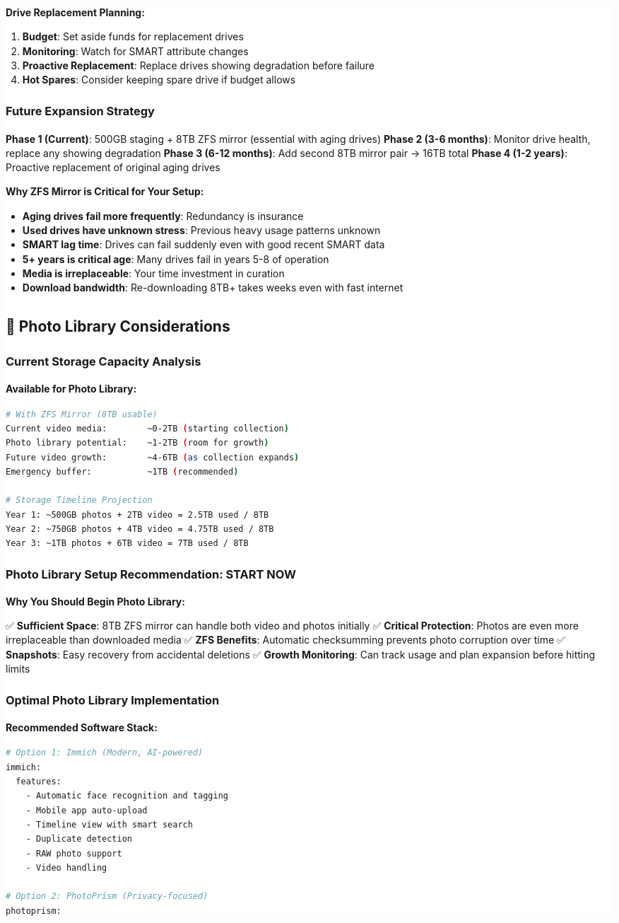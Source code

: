 **Drive Replacement Planning:**
1. **Budget**: Set aside funds for replacement drives
2. **Monitoring**: Watch for SMART attribute changes
3. **Proactive Replacement**: Replace drives showing degradation before failure
4. **Hot Spares**: Consider keeping spare drive if budget allows

### **Future Expansion Strategy**

**Phase 1 (Current)**: 500GB staging + 8TB ZFS mirror (essential with aging drives)
**Phase 2 (3-6 months)**: Monitor drive health, replace any showing degradation
**Phase 3 (6-12 months)**: Add second 8TB mirror pair → 16TB total
**Phase 4 (1-2 years)**: Proactive replacement of original aging drives

**Why ZFS Mirror is Critical for Your Setup:**
- **Aging drives fail more frequently**: Redundancy is insurance
- **Used drives have unknown stress**: Previous heavy usage patterns unknown
- **SMART lag time**: Drives can fail suddenly even with good recent SMART data
- **5+ years is critical age**: Many drives fail in years 5-8 of operation
- **Media is irreplaceable**: Your time investment in curation
- **Download bandwidth**: Re-downloading 8TB+ takes weeks even with fast internet

## 📸 Photo Library Considerations

### **Current Storage Capacity Analysis**

**Available for Photo Library:**
```bash
# With ZFS Mirror (8TB usable)
Current video media:        ~0-2TB (starting collection)
Photo library potential:    ~1-2TB (room for growth)
Future video growth:        ~4-6TB (as collection expands)
Emergency buffer:           ~1TB (recommended)

# Storage Timeline Projection
Year 1: ~500GB photos + 2TB video = 2.5TB used / 8TB
Year 2: ~750GB photos + 4TB video = 4.75TB used / 8TB  
Year 3: ~1TB photos + 6TB video = 7TB used / 8TB
```

### **Photo Library Setup Recommendation: START NOW**

**Why You Should Begin Photo Library:**

✅ **Sufficient Space**: 8TB ZFS mirror can handle both video and photos initially
✅ **Critical Protection**: Photos are even more irreplaceable than downloaded media
✅ **ZFS Benefits**: Automatic checksumming prevents photo corruption over time
✅ **Snapshots**: Easy recovery from accidental deletions
✅ **Growth Monitoring**: Can track usage and plan expansion before hitting limits

### **Optimal Photo Library Implementation**

**Recommended Software Stack:**
```bash
# Option 1: Immich (Modern, AI-powered)
immich:
  features:
    - Automatic face recognition and tagging
    - Mobile app auto-upload
    - Timeline view with smart search
    - Duplicate detection
    - RAW photo support
    - Video handling

# Option 2: PhotoPrism (Privacy-focused)
photoprism:
```